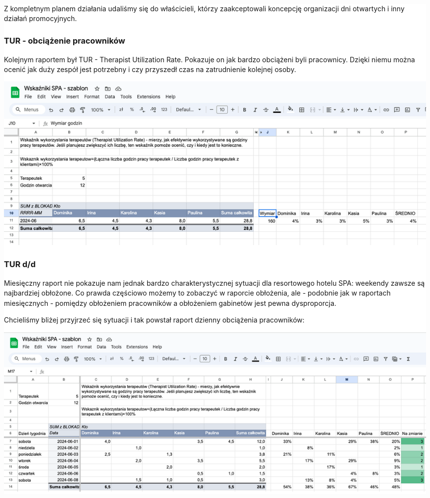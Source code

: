 
Z kompletnym planem działania udaliśmy się do właścicieli, którzy zaakceptowali koncepcję organizacji dni otwartych i inny działań promocyjnych.

### TUR - obciążenie pracowników

Kolejnym raportem był TUR - Therapist Utilization Rate. Pokazuje on jak bardzo obciążeni byli pracownicy. Dzięki niemu można ocenić jak duży zespół jest potrzebny i czy przyszedł czas na zatrudnienie kolejnej osoby.

![Wskaźniki SPA - TUR](./wskazniki-spa-tur.png)

### TUR d/d

Miesięczny raport nie pokazuje nam jednak bardzo charakterystycznej sytuacji dla resortowego hotelu SPA: weekendy zawsze są najbardziej obłożone. Co prawda częściowo możemy to zobaczyć w raporcie obłożenia, ale - podobnie jak w raportach miesięcznych - pomiędzy obłożeniem pracowników a obłożeniem gabinetów jest pewna dysproporcja.

Chcieliśmy bliżej przyjrzeć się sytuacji i tak powstał raport dzienny obciążenia pracowników:

![Wskaźniki SPA - TUR dzienny](./wskazniki-spa-tur-dzienny.png)
